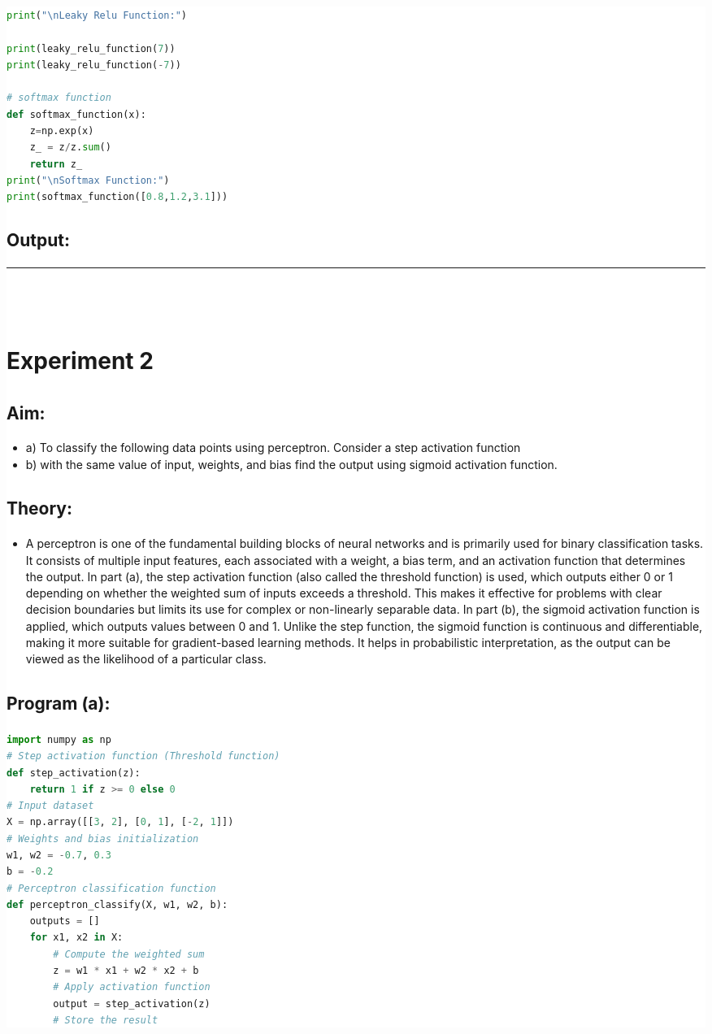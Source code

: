 ```python []
print("\nLeaky Relu Function:")

print(leaky_relu_function(7))
print(leaky_relu_function(-7))

# softmax function
def softmax_function(x):
    z=np.exp(x)
    z_ = z/z.sum()
    return z_
print("\nSoftmax Function:")
print(softmax_function([0.8,1.2,3.1]))
```
## Output:

---

<br>

<br>

# Experiment 2
## Aim: 
- a) To classify the following data points using perceptron. Consider a step activation function
- b) with the same value of input, weights, and bias find the output using sigmoid activation function.
## Theory:
  - A perceptron is one of the fundamental building blocks of neural networks and is primarily used for binary classification tasks. It consists of multiple input features, each associated with a weight, a bias term, and an activation function that determines the output.
    In part (a), the step activation function (also called the threshold function) is used, which outputs either 0 or 1 depending on whether the weighted sum of inputs exceeds a threshold. This makes it effective for problems with clear decision boundaries but limits its use for complex or non-linearly separable data.
    In part (b), the sigmoid activation function is applied, which outputs values between 0 and 1. Unlike the step function, the sigmoid function is continuous and differentiable, making it more suitable for gradient-based learning methods. It helps in probabilistic interpretation, as the output can be viewed as the likelihood of a particular class.

## Program (a):
```python []
import numpy as np 
# Step activation function (Threshold function)
def step_activation(z):
    return 1 if z >= 0 else 0
# Input dataset
X = np.array([[3, 2], [0, 1], [-2, 1]])
# Weights and bias initialization
w1, w2 = -0.7, 0.3
b = -0.2
# Perceptron classification function
def perceptron_classify(X, w1, w2, b):
    outputs = []
    for x1, x2 in X:
        # Compute the weighted sum
        z = w1 * x1 + w2 * x2 + b
        # Apply activation function
        output = step_activation(z)
        # Store the result
```
